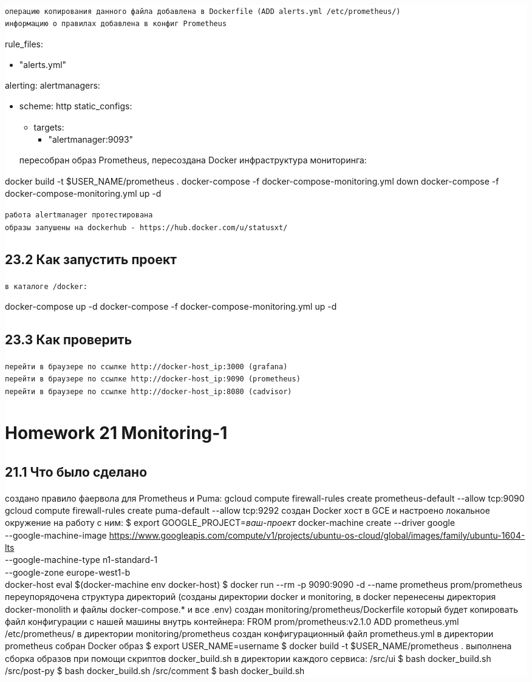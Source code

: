    операцию копирования данного файла добавлена в Dockerfile (ADD alerts.yml /etc/prometheus/)
    информацию о правилах добавлена в конфиг Prometheus

rule_files:
  - "alerts.yml"

alerting:
  alertmanagers:
  - scheme: http
    static_configs:
    - targets:
      - "alertmanager:9093"

    пересобран образ Prometheus, пересоздана Docker инфраструктура мониторинга:

docker build -t $USER_NAME/prometheus .
docker-compose -f docker-compose-monitoring.yml down
docker-compose -f docker-compose-monitoring.yml up -d

    работа alertmanager протестирована
    образы запушены на dockerhub - https://hub.docker.com/u/statusxt/

## 23.2 Как запустить проект

    в каталоге /docker:

docker-compose up -d
docker-compose -f docker-compose-monitoring.yml up -d

## 23.3 Как проверить

    перейти в браузере по ссылке http://docker-host_ip:3000 (grafana)
    перейти в браузере по ссылке http://docker-host_ip:9090 (prometheus)
    перейти в браузере по ссылке http://docker-host_ip:8080 (cadvisor)

# Homework 21 Monitoring-1
## 21.1 Что было сделано
создано правило фаервола для Prometheus и Puma:
gcloud compute firewall-rules create prometheus-default --allow tcp:9090
gcloud compute firewall-rules create puma-default --allow tcp:9292
создан Docker хост в GCE и настроено локальное окружение на работу с ним:
$ export GOOGLE_PROJECT=_ваш-проект_
docker-machine create --driver google \
    --google-machine-image https://www.googleapis.com/compute/v1/projects/ubuntu-os-cloud/global/images/family/ubuntu-1604-lts \
    --google-machine-type n1-standard-1 \
    --google-zone europe-west1-b \
    docker-host
eval $(docker-machine env docker-host)
$ docker run --rm -p 9090:9090 -d --name prometheus  prom/prometheus
переупорядочена структура директорий (созданы директории docker и monitoring, в docker перенесены директория docker-monolith и файлы docker-compose.* и все .env)
создан monitoring/prometheus/Dockerfile который будет копировать файл конфигурации с нашей машины внутрь контейнера:
FROM prom/prometheus:v2.1.0
ADD prometheus.yml /etc/prometheus/
в директории monitoring/prometheus создан конфигурационный файл prometheus.yml
в директории prometheus собран Docker образ
$ export USER_NAME=username
$ docker build -t $USER_NAME/prometheus .
выполнена сборка образов при помощи скриптов docker_build.sh в директории каждого сервиса:
/src/ui      $ bash docker_build.sh
/src/post-py $ bash docker_build.sh
/src/comment $ bash docker_build.sh
